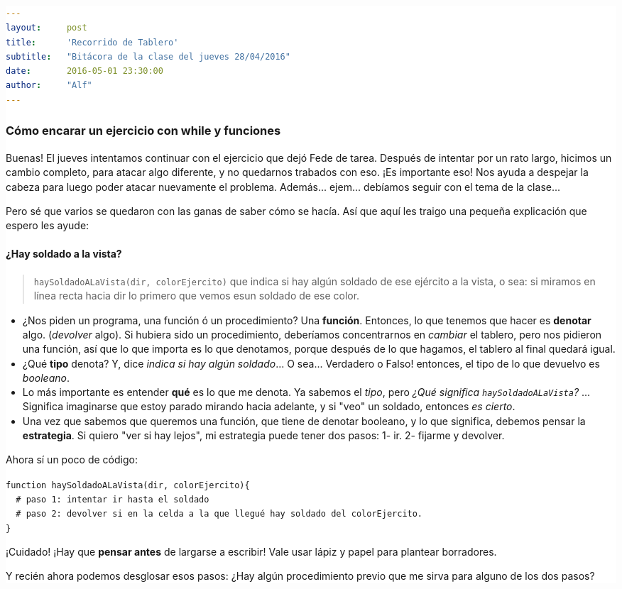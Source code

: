 ```yaml
---
layout:     post
title:      'Recorrido de Tablero'
subtitle:   "Bitácora de la clase del jueves 28/04/2016"
date:       2016-05-01 23:30:00
author:     "Alf"
---
```


### Cómo encarar un ejercicio con while y funciones
Buenas!
El jueves intentamos continuar con el ejercicio que dejó Fede de tarea. Después de intentar por un rato largo, hicimos un cambio completo, para atacar algo diferente, y no quedarnos trabados con eso.
¡Es importante eso! Nos ayuda a despejar la cabeza para luego poder atacar nuevamente el problema. Además... ejem... debíamos seguir con el tema de la clase...

Pero sé que varios se quedaron con las ganas de saber cómo se hacía. Así que aquí les traigo una pequeña explicación que espero les ayude:

#### ¿Hay soldado a la vista?

> `haySoldadoALaVista(dir, colorEjercito)` que indica si hay algún soldado de ese
ejército a la vista, o sea: si miramos en línea recta hacia dir lo primero que vemos esun soldado de ese color.

* ¿Nos piden un programa, una función ó un procedimiento? Una **función**. Entonces, lo que tenemos que hacer es **denotar** algo. (_devolver_ algo). Si hubiera sido un procedimiento, deberíamos concentrarnos en _cambiar_ el tablero, pero nos pidieron una función, así que lo que importa es lo que denotamos, porque después de lo que hagamos, el tablero al final quedará igual.
* ¿Qué **tipo** denota? Y, dice _indica si hay algún soldado_... O sea... Verdadero o Falso! entonces, el tipo de lo que devuelvo es _booleano_.
* Lo más importante es entender **qué** es lo que me denota. Ya sabemos el _tipo_, pero _¿Qué significa `haySoldadoALaVista`?_ ... Significa imaginarse que estoy parado mirando hacia adelante, y si "veo" un soldado, entonces _es cierto_.
* Una vez que sabemos que queremos una función, que tiene de denotar booleano, y lo que significa, debemos pensar la **estrategia**. Si quiero "ver si hay lejos", mi estrategia puede tener dos pasos: 1- ir. 2- fijarme y devolver.

Ahora sí un poco de código:

```
function haySoldadoALaVista(dir, colorEjercito){
  # paso 1: intentar ir hasta el soldado
  # paso 2: devolver si en la celda a la que llegué hay soldado del colorEjercito.
}

```

¡Cuidado! ¡Hay que **pensar antes** de largarse a escribir! Vale usar lápiz y papel para plantear borradores.

Y recién ahora podemos desglosar esos pasos: ¿Hay algún procedimiento previo que me sirva para alguno de los dos pasos?
